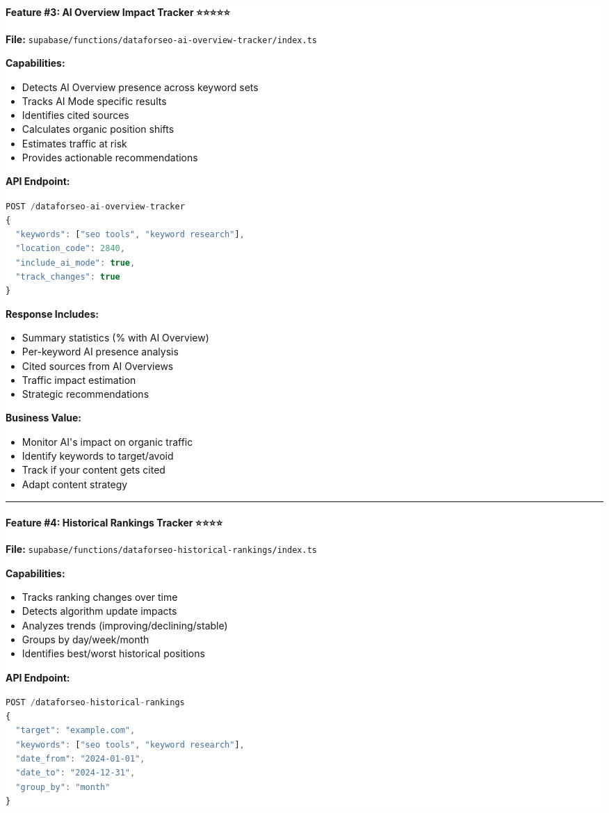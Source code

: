 
#### Feature #3: AI Overview Impact Tracker ⭐⭐⭐⭐⭐
**File:** `supabase/functions/dataforseo-ai-overview-tracker/index.ts`

**Capabilities:**
- Detects AI Overview presence across keyword sets
- Tracks AI Mode specific results
- Identifies cited sources
- Calculates organic position shifts
- Estimates traffic at risk
- Provides actionable recommendations

**API Endpoint:**
```typescript
POST /dataforseo-ai-overview-tracker
{
  "keywords": ["seo tools", "keyword research"],
  "location_code": 2840,
  "include_ai_mode": true,
  "track_changes": true
}
```

**Response Includes:**
- Summary statistics (% with AI Overview)
- Per-keyword AI presence analysis
- Cited sources from AI Overviews
- Traffic impact estimation
- Strategic recommendations

**Business Value:**
- Monitor AI's impact on organic traffic
- Identify keywords to target/avoid
- Track if your content gets cited
- Adapt content strategy

---

#### Feature #4: Historical Rankings Tracker ⭐⭐⭐⭐
**File:** `supabase/functions/dataforseo-historical-rankings/index.ts`

**Capabilities:**
- Tracks ranking changes over time
- Detects algorithm update impacts
- Analyzes trends (improving/declining/stable)
- Groups by day/week/month
- Identifies best/worst historical positions

**API Endpoint:**
```typescript
POST /dataforseo-historical-rankings
{
  "target": "example.com",
  "keywords": ["seo tools", "keyword research"],
  "date_from": "2024-01-01",
  "date_to": "2024-12-31",
  "group_by": "month"
}
```

